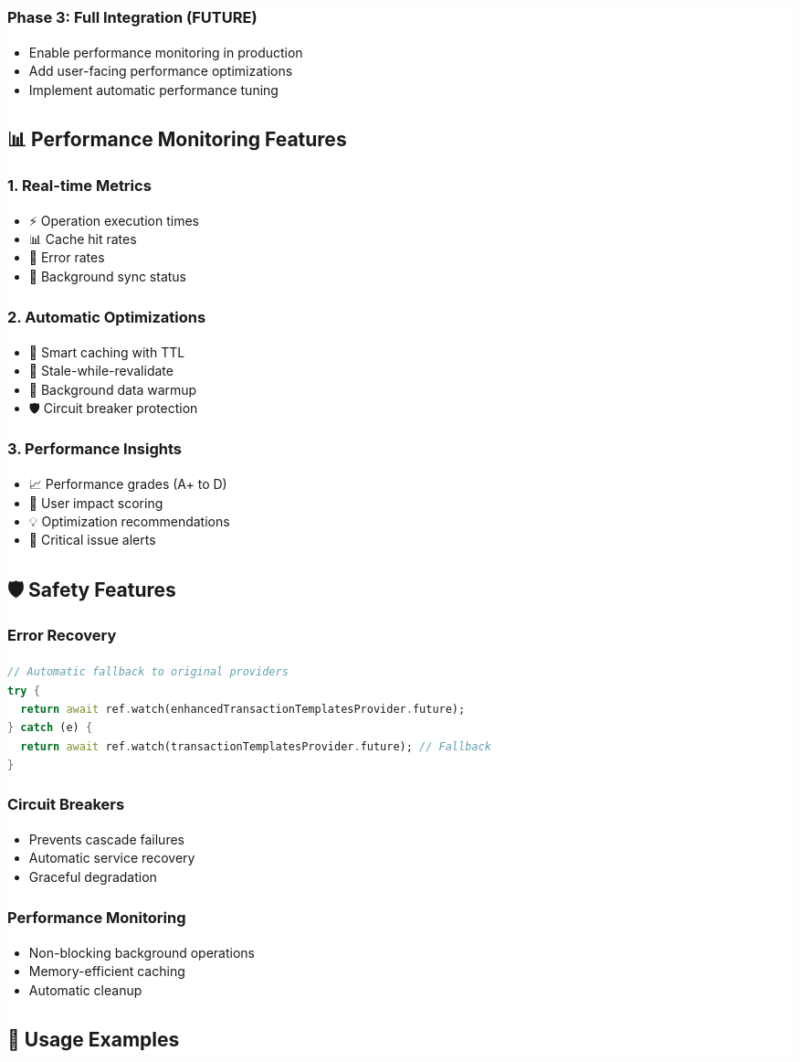### Phase 3: Full Integration (FUTURE)
- Enable performance monitoring in production
- Add user-facing performance optimizations
- Implement automatic performance tuning

## 📊 Performance Monitoring Features

### 1. Real-time Metrics
- ⚡ Operation execution times
- 📊 Cache hit rates
- 🎯 Error rates
- 🔄 Background sync status

### 2. Automatic Optimizations
- 🧠 Smart caching with TTL
- 🔄 Stale-while-revalidate
- 🎨 Background data warmup
- 🛡️ Circuit breaker protection

### 3. Performance Insights
- 📈 Performance grades (A+ to D)
- 🎯 User impact scoring
- 💡 Optimization recommendations
- 🚨 Critical issue alerts

## 🛡️ Safety Features

### Error Recovery
```dart
// Automatic fallback to original providers
try {
  return await ref.watch(enhancedTransactionTemplatesProvider.future);
} catch (e) {
  return await ref.watch(transactionTemplatesProvider.future); // Fallback
}
```

### Circuit Breakers
- Prevents cascade failures
- Automatic service recovery
- Graceful degradation

### Performance Monitoring
- Non-blocking background operations
- Memory-efficient caching
- Automatic cleanup

## 🔨 Usage Examples
